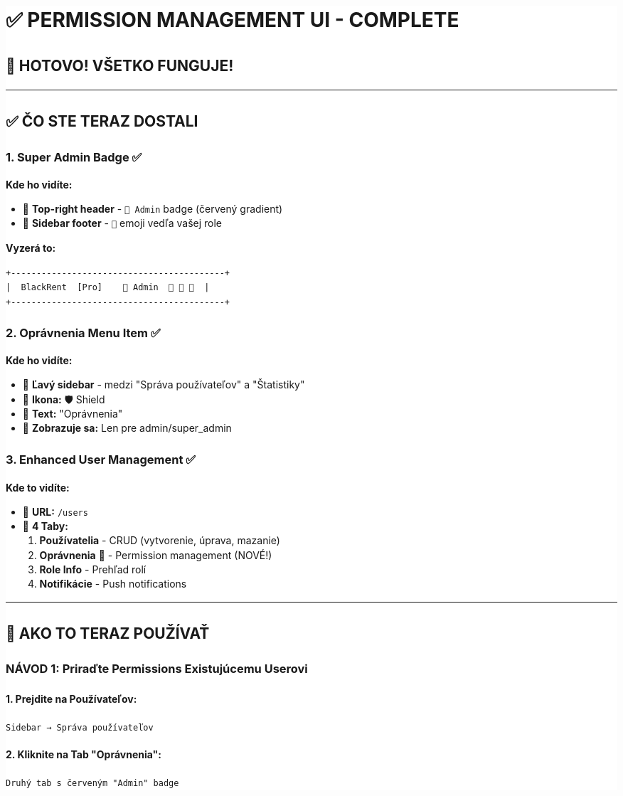# ✅ PERMISSION MANAGEMENT UI - COMPLETE

## 🎉 **HOTOVO! VŠETKO FUNGUJE!**

---

## ✅ **ČO STE TERAZ DOSTALI**

### **1. Super Admin Badge** ✅
**Kde ho vidíte:**
- 📍 **Top-right header** - `👑 Admin` badge (červený gradient)
- 📍 **Sidebar footer** - `👑` emoji vedľa vašej role

**Vyzerá to:**
```
+------------------------------------------+
|  BlackRent  [Pro]    👑 Admin  🔔 🌙 👤  |
+------------------------------------------+
```

### **2. Oprávnenia Menu Item** ✅
**Kde ho vidíte:**
- 📍 **Ľavý sidebar** - medzi "Správa používateľov" a "Štatistiky"
- 📍 **Ikona:** 🛡️ Shield
- 📍 **Text:** "Oprávnenia"
- 📍 **Zobrazuje sa:** Len pre admin/super_admin

### **3. Enhanced User Management** ✅
**Kde to vidíte:**
- 📍 **URL:** `/users`
- 📍 **4 Taby:**
  1. **Používatelia** - CRUD (vytvorenie, úprava, mazanie)
  2. **Oprávnenia** 👑 - Permission management (NOVÉ!)
  3. **Role Info** - Prehľad rolí
  4. **Notifikácie** - Push notifications

---

## 🎯 **AKO TO TERAZ POUŽÍVAŤ**

### **NÁVOD 1: Priraďte Permissions Existujúcemu Userovi**

#### **1. Prejdite na Používateľov:**
```
Sidebar → Správa používateľov
```

#### **2. Kliknite na Tab "Oprávnenia":**
```
Druhý tab s červeným "Admin" badge
```
